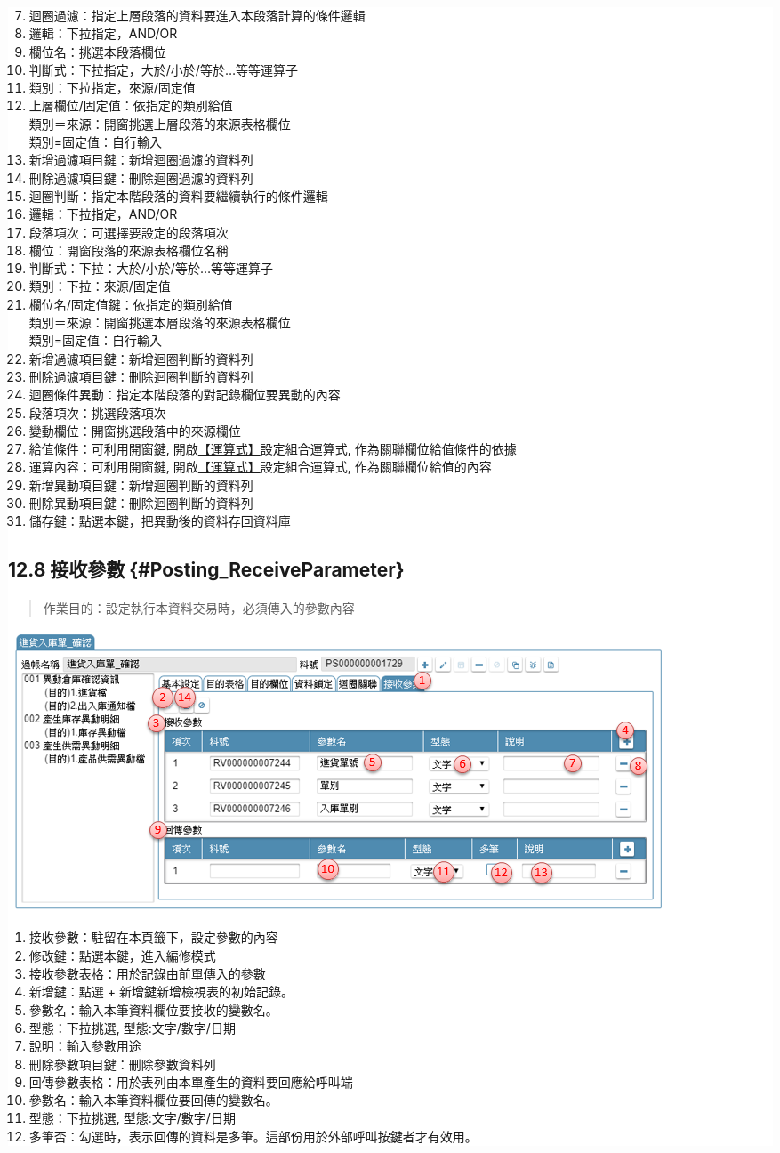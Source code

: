7. 迴圈過濾：指定上層段落的資料要進入本段落計算的條件邏輯
8. 邏輯：下拉指定，AND/OR
9. 欄位名：挑選本段落欄位
10. 判斷式：下拉指定，大於/小於/等於…等等運算子
11. 類別：下拉指定，來源/固定值
12. 上層欄位/固定值：依指定的類別給值<br>
類別＝來源：開窗挑選上層段落的來源表格欄位<br>
類別=固定值：自行輸入<br>
13. 新增過濾項目鍵：新增迴圈過濾的資料列
14. 刪除過濾項目鍵：刪除迴圈過濾的資料列
15. 迴圈判斷：指定本階段落的資料要繼續執行的條件邏輯
16. 邏輯：下拉指定，AND/OR
17. 段落項次：可選擇要設定的段落項次
18. 欄位：開窗段落的來源表格欄位名稱
19. 判斷式：下拉：大於/小於/等於…等等運算子
20. 類別：下拉：來源/固定值
21. 欄位名/固定值鍵：依指定的類別給值<br>
類別＝來源：開窗挑選本層段落的來源表格欄位<br>
類別=固定值：自行輸入<br>
22. 新增過濾項目鍵：新增迴圈判斷的資料列
23. 刪除過濾項目鍵：刪除迴圈判斷的資料列
24. 迴圈條件異動：指定本階段落的對記錄欄位要異動的內容
25. 段落項次：挑選段落項次
26. 變動欄位：開窗挑選段落中的來源欄位
27. 給值條件：可利用開窗鍵, 開啟[【運算式】](20.html#ExpressionStatement)設定組合運算式, 作為關聯欄位給值條件的依據
28. 運算內容：可利用開窗鍵, 開啟[【運算式】](20.html#ExpressionStatement)設定組合運算式, 作為關聯欄位給值的內容
29. 新增異動項目鍵：新增迴圈判斷的資料列
30. 刪除異動項目鍵：刪除迴圈判斷的資料列
31. 儲存鍵：點選本鍵，把異動後的資料存回資料庫



## **12.8 接收參數** {#Posting_ReceiveParameter}
> 作業目的：設定執行本資料交易時，必須傳入的參數內容

![](images/12.8-1.png)
1. 接收參數：駐留在本頁籤下，設定參數的內容
2. 修改鍵：點選本鍵，進入編修模式
3. 接收參數表格：用於記錄由前單傳入的參數
4. 新增鍵：點選 + 新增鍵新增檢視表的初始記錄。
5. 參數名：輸入本筆資料欄位要接收的變數名。
6. 型態：下拉挑選, 型態:文字/數字/日期
7. 說明：輸入參數用途
8. 刪除參數項目鍵：刪除參數資料列
9. 回傳參數表格：用於表列由本單產生的資料要回應給呼叫端
10. 參數名：輸入本筆資料欄位要回傳的變數名。
11. 型態：下拉挑選, 型態:文字/數字/日期
12. 多筆否：勾選時，表示回傳的資料是多筆。這部份用於外部呼叫按鍵者才有效用。